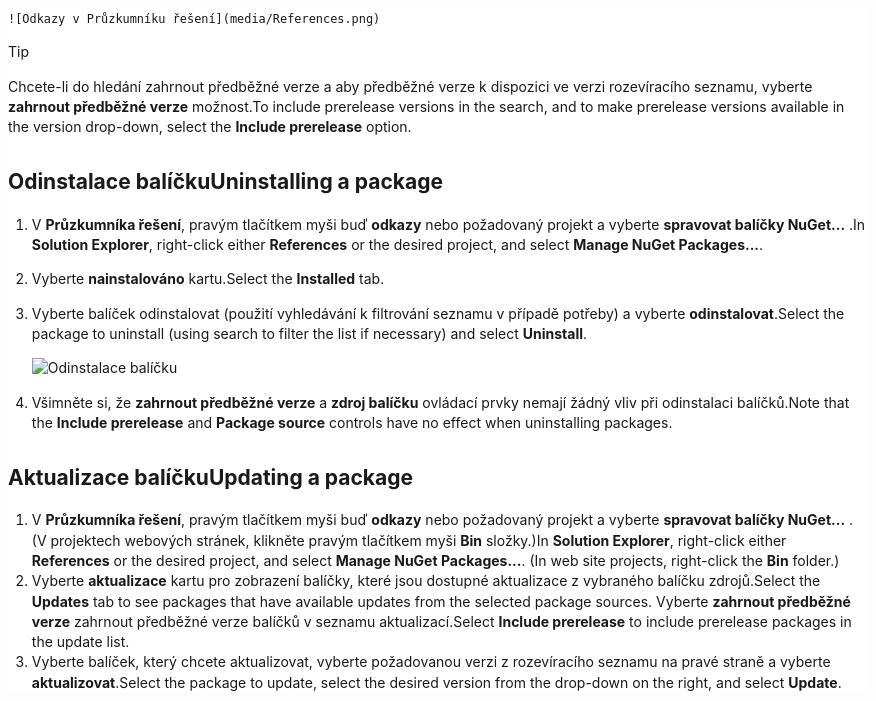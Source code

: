     ![Odkazy v Průzkumníku řešení](media/References.png)

> [!Tip]
> <span data-ttu-id="92130-130">Chcete-li do hledání zahrnout předběžné verze a aby předběžné verze k dispozici ve verzi rozevíracího seznamu, vyberte **zahrnout předběžné verze** možnost.</span><span class="sxs-lookup"><span data-stu-id="92130-130">To include prerelease versions in the search, and to make prerelease versions available in the version drop-down, select the **Include prerelease** option.</span></span>

## <a name="uninstalling-a-package"></a><span data-ttu-id="92130-131">Odinstalace balíčku</span><span class="sxs-lookup"><span data-stu-id="92130-131">Uninstalling a package</span></span>

1. <span data-ttu-id="92130-132">V **Průzkumníka řešení**, pravým tlačítkem myši buď **odkazy** nebo požadovaný projekt a vyberte **spravovat balíčky NuGet...** .</span><span class="sxs-lookup"><span data-stu-id="92130-132">In **Solution Explorer**, right-click either **References** or the desired project, and select **Manage NuGet Packages...**.</span></span>
1. <span data-ttu-id="92130-133">Vyberte **nainstalováno** kartu.</span><span class="sxs-lookup"><span data-stu-id="92130-133">Select the **Installed** tab.</span></span>
1. <span data-ttu-id="92130-134">Vyberte balíček odinstalovat (použití vyhledávání k filtrování seznamu v případě potřeby) a vyberte **odinstalovat**.</span><span class="sxs-lookup"><span data-stu-id="92130-134">Select the package to uninstall (using search to filter the list if necessary) and select **Uninstall**.</span></span>

    ![Odinstalace balíčku](media/UninstallPackage.png)

1. <span data-ttu-id="92130-136">Všimněte si, že **zahrnout předběžné verze** a **zdroj balíčku** ovládací prvky nemají žádný vliv při odinstalaci balíčků.</span><span class="sxs-lookup"><span data-stu-id="92130-136">Note that the **Include prerelease** and **Package source** controls have no effect when uninstalling packages.</span></span>

## <a name="updating-a-package"></a><span data-ttu-id="92130-137">Aktualizace balíčku</span><span class="sxs-lookup"><span data-stu-id="92130-137">Updating a package</span></span>

1. <span data-ttu-id="92130-138">V **Průzkumníka řešení**, pravým tlačítkem myši buď **odkazy** nebo požadovaný projekt a vyberte **spravovat balíčky NuGet...** . (V projektech webových stránek, klikněte pravým tlačítkem myši **Bin** složky.)</span><span class="sxs-lookup"><span data-stu-id="92130-138">In **Solution Explorer**, right-click either **References** or the desired project, and select **Manage NuGet Packages...**. (In web site projects, right-click the **Bin** folder.)</span></span>
1. <span data-ttu-id="92130-139">Vyberte **aktualizace** kartu pro zobrazení balíčky, které jsou dostupné aktualizace z vybraného balíčku zdrojů.</span><span class="sxs-lookup"><span data-stu-id="92130-139">Select the **Updates** tab to see packages that have available updates from the selected package sources.</span></span> <span data-ttu-id="92130-140">Vyberte **zahrnout předběžné verze** zahrnout předběžné verze balíčků v seznamu aktualizací.</span><span class="sxs-lookup"><span data-stu-id="92130-140">Select **Include prerelease** to include prerelease packages in the update list.</span></span>
1. <span data-ttu-id="92130-141">Vyberte balíček, který chcete aktualizovat, vyberte požadovanou verzi z rozevíracího seznamu na pravé straně a vyberte **aktualizovat**.</span><span class="sxs-lookup"><span data-stu-id="92130-141">Select the package to update, select the desired version from the drop-down on the right, and select **Update**.</span></span>
